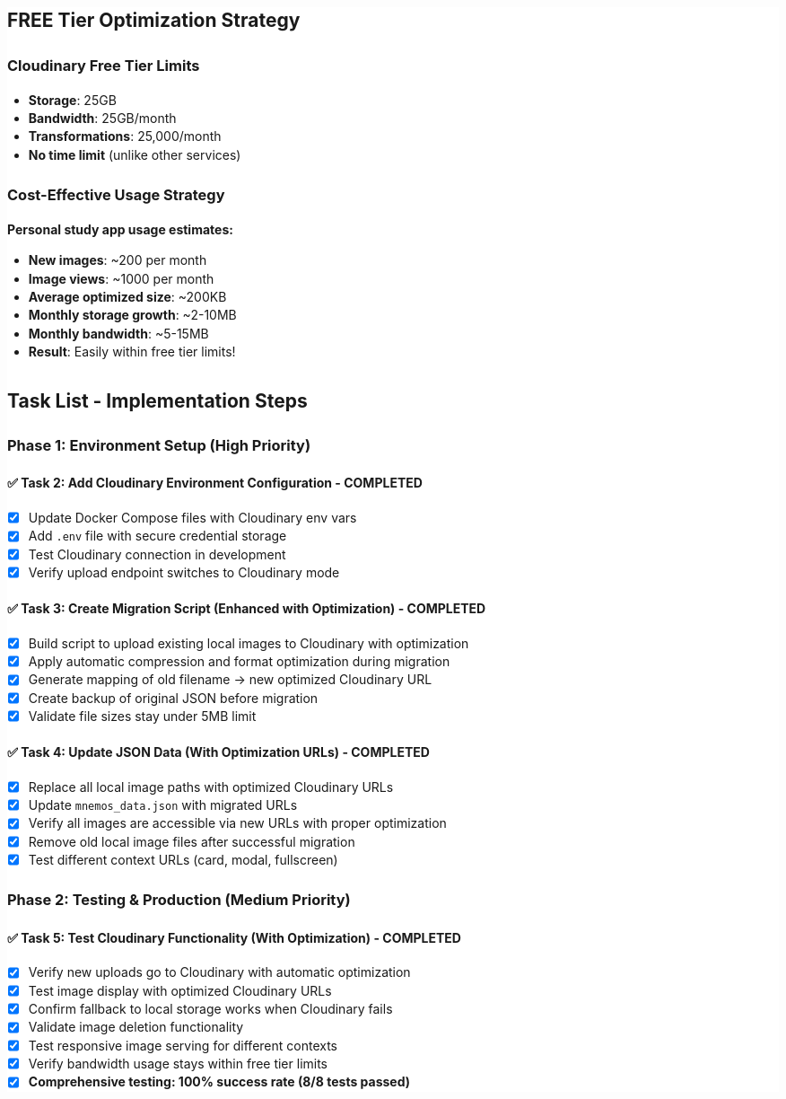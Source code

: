 ## FREE Tier Optimization Strategy

### Cloudinary Free Tier Limits
- **Storage**: 25GB
- **Bandwidth**: 25GB/month
- **Transformations**: 25,000/month
- **No time limit** (unlike other services)

### Cost-Effective Usage Strategy
**Personal study app usage estimates:**
- **New images**: ~200 per month
- **Image views**: ~1000 per month
- **Average optimized size**: ~200KB
- **Monthly storage growth**: ~2-10MB
- **Monthly bandwidth**: ~5-15MB
- **Result**: Easily within free tier limits!

## Task List - Implementation Steps

### **Phase 1: Environment Setup (High Priority)**

#### ✅ Task 2: Add Cloudinary Environment Configuration - COMPLETED
- [x] Update Docker Compose files with Cloudinary env vars
- [x] Add `.env` file with secure credential storage
- [x] Test Cloudinary connection in development
- [x] Verify upload endpoint switches to Cloudinary mode

#### ✅ Task 3: Create Migration Script (Enhanced with Optimization) - COMPLETED
- [x] Build script to upload existing local images to Cloudinary with optimization
- [x] Apply automatic compression and format optimization during migration
- [x] Generate mapping of old filename → new optimized Cloudinary URL
- [x] Create backup of original JSON before migration
- [x] Validate file sizes stay under 5MB limit

#### ✅ Task 4: Update JSON Data (With Optimization URLs) - COMPLETED
- [x] Replace all local image paths with optimized Cloudinary URLs
- [x] Update `mnemos_data.json` with migrated URLs
- [x] Verify all images are accessible via new URLs with proper optimization
- [x] Remove old local image files after successful migration
- [x] Test different context URLs (card, modal, fullscreen)

### **Phase 2: Testing & Production (Medium Priority)**

#### ✅ Task 5: Test Cloudinary Functionality (With Optimization) - COMPLETED
- [x] Verify new uploads go to Cloudinary with automatic optimization
- [x] Test image display with optimized Cloudinary URLs
- [x] Confirm fallback to local storage works when Cloudinary fails
- [x] Validate image deletion functionality
- [x] Test responsive image serving for different contexts
- [x] Verify bandwidth usage stays within free tier limits
- [x] **Comprehensive testing: 100% success rate (8/8 tests passed)**

